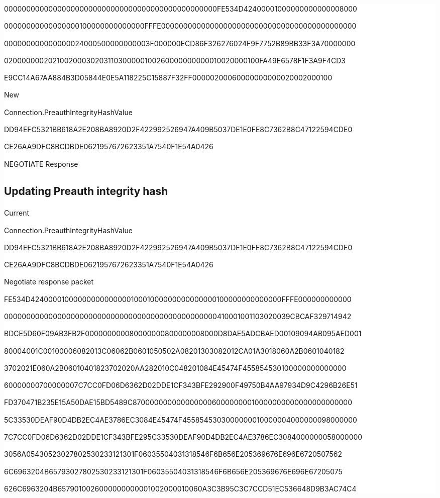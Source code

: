 000000000000000000000000000000000000000000000000FE534D42400001000000000000008000

00000000000000000100000000000000FFFE00000000000000000000000000000000000000000000

000000000000000024000500000000003F000000ECD86F326276024F9F7752B89BB33F3A70000000

020000000202100200030203110300000100260000000000010020000100FA49E6578F1F3A9F4CD3

E9CC14A67AA884B3D05844E0E5A118225C15887F32FF00000200060000000000020002000100

New

Connection.PreauthIntegrityHashValue

DD94EFC5321BB618A2E208BA8920D2F422992526947A409B5037DE1E0FE8C7362B8C47122594CDE0

CE26AA9DFC8BCDBDE0621957672623351A7540F1E54A0426

</div>

<div>

NEGOTIATE Response

</div>

<div>

Updating Preauth integrity hash
---

Current

Connection.PreauthIntegrityHashValue

DD94EFC5321BB618A2E208BA8920D2F422992526947A409B5037DE1E0FE8C7362B8C47122594CDE0

CE26AA9DFC8BCDBDE0621957672623351A7540F1E54A0426

Negotiate response
packet

FE534D4240000100000000000000010001000000000000000100000000000000FFFE000000000000

000000000000000000000000000000000000000000000000410001001103020039CBCAF329714942

BDCE5D60F09AB3FB2F000000000080000000800000008000D8DAE5ADCBAED00109094AB095AED001

80004001C00100006082013C06062B0601050502A08201303082012CA01A3018060A2B0601040182

3702021E060A2B06010401823702020AA282010C048201084E45474F455854530100000000000000

60000000700000007C7CC0FD06D6362D02DDE1CF343BFE292900F49750B4AA97934D9C4296B26E51

FD370471B235E15A50DAE15BD5489C87000000000000000060000000010000000000000000000000

5C33530DEAF90D4DB2EC4AE3786EC3084E45474F4558545303000000010000004000000098000000

7C7CC0FD06D6362D02DDE1CF343BFE295C33530DEAF90D4DB2EC4AE3786EC3084000000058000000

3056A05430523027802530233121301F06035504031318546F6B656E205369676E696E6720507562

6C6963204B65793027802530233121301F06035504031318546F6B656E205369676E696E67205075

626C6963204B6579010026000000000001002000010060A3C3B95C3C7CCD51EC536648D9B3AC74C4
